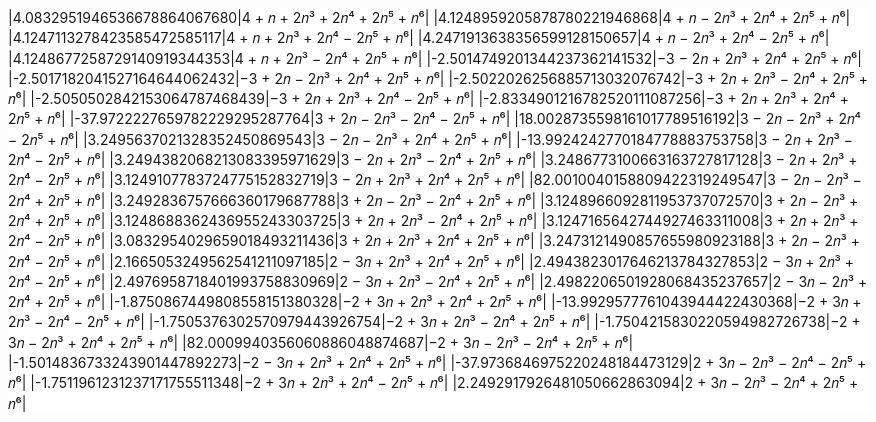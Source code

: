 |4.0832951946536678864067680|4 + 𝑛 + 2𝑛³ + 2𝑛⁴ + 2𝑛⁵ + 𝑛⁶|
|4.1248959205878780221946868|4 + 𝑛 − 2𝑛³ + 2𝑛⁴ + 2𝑛⁵ + 𝑛⁶|
|4.1247113278423585472585117|4 + 𝑛 + 2𝑛³ + 2𝑛⁴ − 2𝑛⁵ + 𝑛⁶|
|4.2471913638356599128150657|4 + 𝑛 − 2𝑛³ + 2𝑛⁴ − 2𝑛⁵ + 𝑛⁶|
|4.1248677258729140919344353|4 + 𝑛 + 2𝑛³ − 2𝑛⁴ + 2𝑛⁵ + 𝑛⁶|
|-2.5014749201344237362141532|−3 − 2𝑛 + 2𝑛³ + 2𝑛⁴ + 2𝑛⁵ + 𝑛⁶|
|-2.5017182041527164644062432|−3 + 2𝑛 − 2𝑛³ + 2𝑛⁴ + 2𝑛⁵ + 𝑛⁶|
|-2.5022026256885713032076742|−3 + 2𝑛 + 2𝑛³ − 2𝑛⁴ + 2𝑛⁵ + 𝑛⁶|
|-2.5050502842153064787468439|−3 + 2𝑛 + 2𝑛³ + 2𝑛⁴ − 2𝑛⁵ + 𝑛⁶|
|-2.8334901216782520111087256|−3 + 2𝑛 + 2𝑛³ + 2𝑛⁴ + 2𝑛⁵ + 𝑛⁶|
|-37.9722227659782229295287764|3 + 2𝑛 − 2𝑛³ − 2𝑛⁴ − 2𝑛⁵ + 𝑛⁶|
|18.0028735598161017789516192|3 − 2𝑛 − 2𝑛³ + 2𝑛⁴ − 2𝑛⁵ + 𝑛⁶|
|3.2495637021328352450869543|3 − 2𝑛 − 2𝑛³ + 2𝑛⁴ + 2𝑛⁵ + 𝑛⁶|
|-13.9924242770184778883753758|3 − 2𝑛 + 2𝑛³ − 2𝑛⁴ − 2𝑛⁵ + 𝑛⁶|
|3.2494382068213083395971629|3 − 2𝑛 + 2𝑛³ − 2𝑛⁴ + 2𝑛⁵ + 𝑛⁶|
|3.2486773100663163727817128|3 − 2𝑛 + 2𝑛³ + 2𝑛⁴ − 2𝑛⁵ + 𝑛⁶|
|3.1249107783724775152832719|3 − 2𝑛 + 2𝑛³ + 2𝑛⁴ + 2𝑛⁵ + 𝑛⁶|
|82.0010040158809422319249547|3 − 2𝑛 − 2𝑛³ − 2𝑛⁴ + 2𝑛⁵ + 𝑛⁶|
|3.2492836757666360179687788|3 + 2𝑛 − 2𝑛³ − 2𝑛⁴ + 2𝑛⁵ + 𝑛⁶|
|3.1248966092811953737072570|3 + 2𝑛 − 2𝑛³ + 2𝑛⁴ + 2𝑛⁵ + 𝑛⁶|
|3.1248688362436955243303725|3 + 2𝑛 + 2𝑛³ − 2𝑛⁴ + 2𝑛⁵ + 𝑛⁶|
|3.1247165642744927463311008|3 + 2𝑛 + 2𝑛³ + 2𝑛⁴ − 2𝑛⁵ + 𝑛⁶|
|3.0832954029659018493211436|3 + 2𝑛 + 2𝑛³ + 2𝑛⁴ + 2𝑛⁵ + 𝑛⁶|
|3.2473121490857655980923188|3 + 2𝑛 − 2𝑛³ + 2𝑛⁴ − 2𝑛⁵ + 𝑛⁶|
|2.1665053249562541211097185|2 − 3𝑛 + 2𝑛³ + 2𝑛⁴ + 2𝑛⁵ + 𝑛⁶|
|2.4943823017646213784327853|2 − 3𝑛 + 2𝑛³ + 2𝑛⁴ − 2𝑛⁵ + 𝑛⁶|
|2.4976958718401993758830969|2 − 3𝑛 + 2𝑛³ − 2𝑛⁴ + 2𝑛⁵ + 𝑛⁶|
|2.4982206501928068435237657|2 − 3𝑛 − 2𝑛³ + 2𝑛⁴ + 2𝑛⁵ + 𝑛⁶|
|-1.8750867449808558151380328|−2 + 3𝑛 + 2𝑛³ + 2𝑛⁴ + 2𝑛⁵ + 𝑛⁶|
|-13.9929577761043944422430368|−2 + 3𝑛 + 2𝑛³ − 2𝑛⁴ − 2𝑛⁵ + 𝑛⁶|
|-1.7505376302570979443926754|−2 + 3𝑛 + 2𝑛³ − 2𝑛⁴ + 2𝑛⁵ + 𝑛⁶|
|-1.7504215830220594982726738|−2 + 3𝑛 − 2𝑛³ + 2𝑛⁴ + 2𝑛⁵ + 𝑛⁶|
|82.0009940356060886048874687|−2 + 3𝑛 − 2𝑛³ − 2𝑛⁴ + 2𝑛⁵ + 𝑛⁶|
|-1.5014836733243901447892273|−2 − 3𝑛 + 2𝑛³ + 2𝑛⁴ + 2𝑛⁵ + 𝑛⁶|
|-37.9736846975220248184473129|2 + 3𝑛 − 2𝑛³ − 2𝑛⁴ − 2𝑛⁵ + 𝑛⁶|
|-1.7511961231237171755511348|−2 + 3𝑛 + 2𝑛³ + 2𝑛⁴ − 2𝑛⁵ + 𝑛⁶|
|2.2492917926481050662863094|2 + 3𝑛 − 2𝑛³ − 2𝑛⁴ + 2𝑛⁵ + 𝑛⁶|